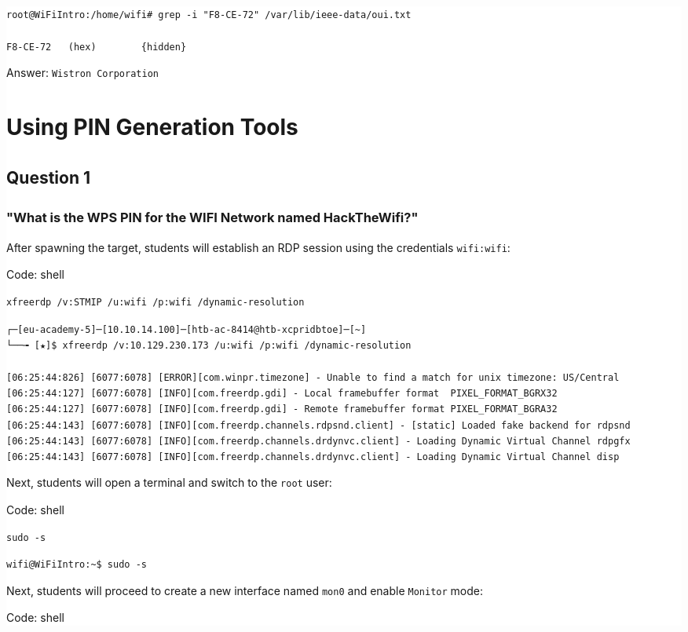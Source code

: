 ```
root@WiFiIntro:/home/wifi# grep -i "F8-CE-72" /var/lib/ieee-data/oui.txt

F8-CE-72   (hex)		{hidden}
```

Answer: `Wistron Corporation`

# Using PIN Generation Tools

## Question 1

### "What is the WPS PIN for the WIFI Network named HackTheWifi?"

After spawning the target, students will establish an RDP session using the credentials `wifi:wifi`:

Code: shell

```shell
xfreerdp /v:STMIP /u:wifi /p:wifi /dynamic-resolution
```

```
┌─[eu-academy-5]─[10.10.14.100]─[htb-ac-8414@htb-xcpridbtoe]─[~]
└──╼ [★]$ xfreerdp /v:10.129.230.173 /u:wifi /p:wifi /dynamic-resolution 

[06:25:44:826] [6077:6078] [ERROR][com.winpr.timezone] - Unable to find a match for unix timezone: US/Central
[06:25:44:127] [6077:6078] [INFO][com.freerdp.gdi] - Local framebuffer format  PIXEL_FORMAT_BGRX32
[06:25:44:127] [6077:6078] [INFO][com.freerdp.gdi] - Remote framebuffer format PIXEL_FORMAT_BGRA32
[06:25:44:143] [6077:6078] [INFO][com.freerdp.channels.rdpsnd.client] - [static] Loaded fake backend for rdpsnd
[06:25:44:143] [6077:6078] [INFO][com.freerdp.channels.drdynvc.client] - Loading Dynamic Virtual Channel rdpgfx
[06:25:44:143] [6077:6078] [INFO][com.freerdp.channels.drdynvc.client] - Loading Dynamic Virtual Channel disp
```

Next, students will open a terminal and switch to the `root` user:

Code: shell

```shell
sudo -s
```

```
wifi@WiFiIntro:~$ sudo -s
```

Next, students will proceed to create a new interface named `mon0` and enable `Monitor` mode:

Code: shell
